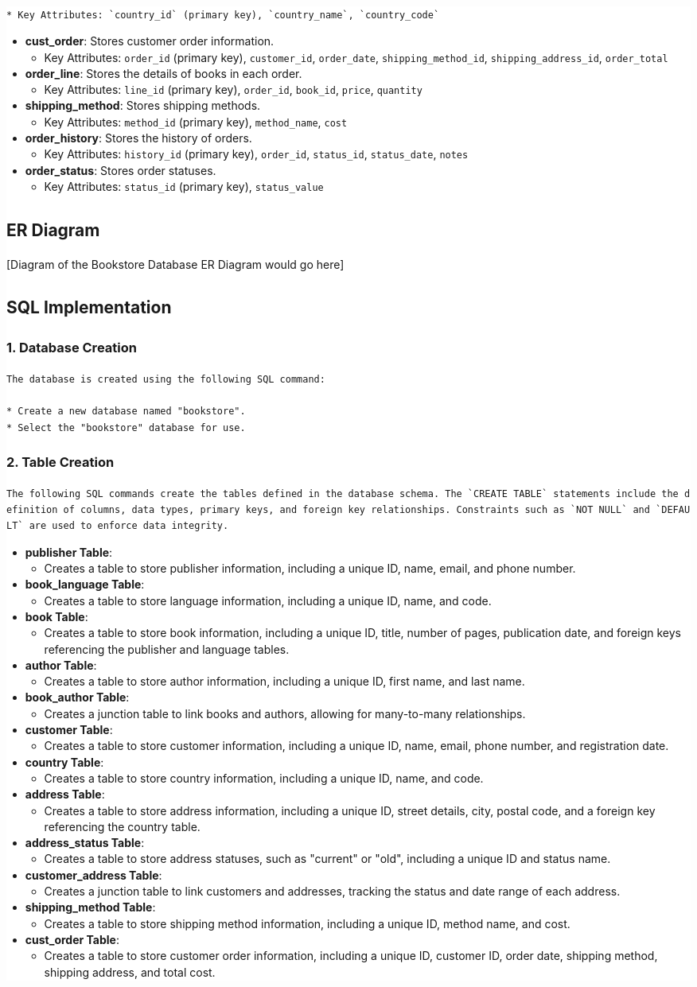     * Key Attributes: `country_id` (primary key), `country_name`, `country_code`
* **cust\_order**: Stores customer order information.
    * Key Attributes: `order_id` (primary key), `customer_id`, `order_date`, `shipping_method_id`, `shipping_address_id`, `order_total`
* **order\_line**: Stores the details of books in each order.
    * Key Attributes: `line_id` (primary key), `order_id`, `book_id`, `price`, `quantity`
* **shipping\_method**: Stores shipping methods.
    * Key Attributes: `method_id` (primary key), `method_name`, `cost`
* **order\_history**: Stores the history of orders.
    * Key Attributes: `history_id` (primary key), `order_id`, `status_id`, `status_date`, `notes`
* **order\_status**: Stores order statuses.
    * Key Attributes: `status_id` (primary key), `status_value`

## ER Diagram

\[Diagram of the Bookstore Database ER Diagram would go here]

## SQL Implementation

###   1. Database Creation

    The database is created using the following SQL command:

    * Create a new database named "bookstore".
    * Select the "bookstore" database for use.

###   2. Table Creation

    The following SQL commands create the tables defined in the database schema. The `CREATE TABLE` statements include the definition of columns, data types, primary keys, and foreign key relationships. Constraints such as `NOT NULL` and `DEFAULT` are used to enforce data integrity.

* **publisher Table**:
    * Creates a table to store publisher information, including a unique ID, name, email, and phone number.
* **book\_language Table**:
    * Creates a table to store language information, including a unique ID, name, and code.
* **book Table**:
    * Creates a table to store book information, including a unique ID, title, number of pages, publication date, and foreign keys referencing the publisher and language tables.
* **author Table**:
    * Creates a table to store author information, including a unique ID, first name, and last name.
* **book\_author Table**:
    * Creates a junction table to link books and authors, allowing for many-to-many relationships.
* **customer Table**:
    * Creates a table to store customer information, including a unique ID, name, email, phone number, and registration date.
* **country Table**:
    * Creates a table to store country information, including a unique ID, name, and code.
* **address Table**:
    * Creates a table to store address information, including a unique ID, street details, city, postal code, and a foreign key referencing the country table.
* **address\_status Table**:
    * Creates a table to store address statuses, such as "current" or "old", including a unique ID and status name.
* **customer\_address Table**:
    * Creates a junction table to link customers and addresses, tracking the status and date range of each address.
* **shipping\_method Table**:
    * Creates a table to store shipping method information, including a unique ID, method name, and cost.
* **cust\_order Table**:
    * Creates a table to store customer order information, including a unique ID, customer ID, order date, shipping method, shipping address, and total cost.
